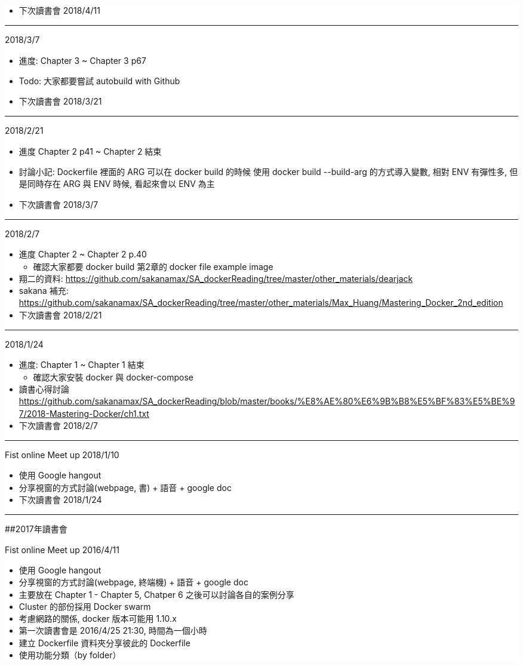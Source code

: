 * 下次讀書會 2018/4/11

-------------------------------------------------

2018/3/7

* 進度: Chapter 3 ~ Chapter 3 p67

* Todo: 大家都要嘗試 autobuild with Github

* 下次讀書會 2018/3/21

-------------------------------------------------

2018/2/21

* 進度 Chapter 2 p41 ~ Chapter 2 結束

* 討論小記: Dockerfile 裡面的 ARG 可以在 docker build 的時候 使用 docker build --build-arg 的方式導入變數, 相對 ENV 有彈性多, 但是同時存在 ARG 與 ENV 時候, 看起來會以 ENV 為主

* 下次讀書會 2018/3/7

-------------------------------------------------

2018/2/7

* 進度 Chapter 2 ~ Chapter 2 p.40
	* 確認大家都要 docker build 第2章的 docker file example image
* 翔二的資料: https://github.com/sakanamax/SA_dockerReading/tree/master/other_materials/dearjack
* sakana 補充: https://github.com/sakanamax/SA_dockerReading/tree/master/other_materials/Max_Huang/Mastering_Docker_2nd_edition
* 下次讀書會 2018/2/21


-------------------------------------------------

2018/1/24

* 進度: Chapter 1 ~ Chapter 1 結束
	* 確認大家安裝 docker 與 docker-compose
* 讀書心得討論 https://github.com/sakanamax/SA_dockerReading/blob/master/books/%E8%AE%80%E6%9B%B8%E5%BF%83%E5%BE%97/2018-Mastering-Docker/ch1.txt
* 下次讀書會 2018/2/7

-------------------------------------------------


Fist online Meet up 2018/1/10

* 使用 Google hangout
* 分享視窗的方式討論(webpage, 書) + 語音 + google doc
* 下次讀書會 2018/1/24


-------------------------------------------------

##2017年讀書會

Fist online Meet up 2016/4/11

* 使用 Google hangout
* 分享視窗的方式討論(webpage, 終端機) + 語音 + google doc
* 主要放在 Chapter 1 - Chapter 5, Chatper 6 之後可以討論各自的案例分享
* Cluster 的部份採用 Docker swarm
* 考慮網路的關係, docker 版本可能用 1.10.x
* 第一次讀書會是 2016/4/25 21:30, 時間為一個小時
* 建立 Dockerfile 資料夾分享彼此的 Dockerfile
 * 使用功能分類（by folder）
